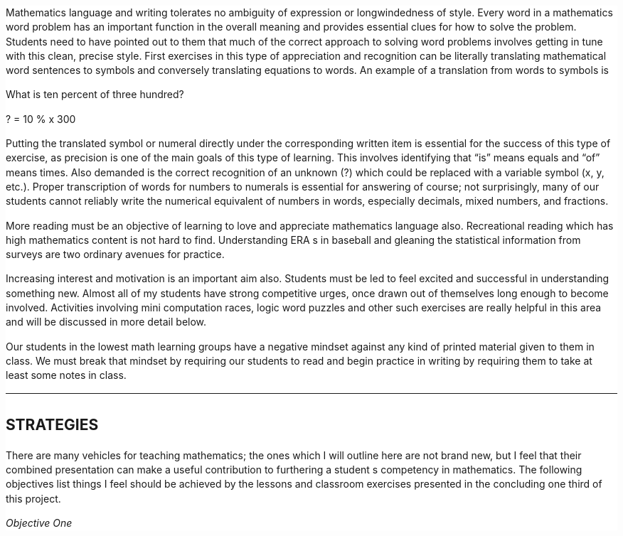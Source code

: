  Mathematics language and writing tolerates no ambiguity of expression or longwindedness of style. Every word in a mathematics word problem has an important function in the overall meaning and provides essential clues for how to solve the problem. Students need to have pointed out to them that much of the correct approach to solving word problems involves getting in tune with this clean, precise style. First exercises in this type of appreciation and recognition can be literally translating mathematical word sentences to symbols and conversely translating equations to words. An example of a translation from words to symbols is
 <p>
  What is ten percent of three hundred?
 </p>
 <p>
  ? = 10 % x 300
 </p>
 <p>
  Putting the translated symbol or numeral directly under the corresponding written item is essential for the success of this type of exercise, as precision is one of the main goals of this type of learning. This involves  identifying that “is” means equals and “of” means times. Also demanded is the correct recognition of an unknown (?) which could be replaced with a variable symbol (x, y, etc.). Proper transcription of words for numbers to numerals is essential for answering of course; not surprisingly, many of our students cannot reliably write the numerical equivalent of numbers in words, especially decimals, mixed numbers, and fractions.
 </p>
 <p>
  More reading must be an objective of learning to love and appreciate mathematics language also. Recreational reading which has high mathematics content is not hard to find. Understanding ERA s in baseball and gleaning the statistical information from surveys are two ordinary avenues for practice.
 </p>
 <p>
  Increasing interest and motivation is an important aim also. Students must be led to feel excited and successful in understanding something new. Almost all of my students have strong competitive urges, once drawn out of themselves long enough to become involved. Activities involving mini computation races, logic word puzzles and other such exercises are really helpful in this area and will be discussed in more detail below.
 </p>
 <p>
  Our students in the lowest math learning groups have a negative mindset against any kind of printed material given to them in class. We must break that mindset by requiring our students to read and begin practice in writing by requiring them to take at least some notes in class.
 </p>
<hr/>
 <h2>
  STRATEGIES
 </h2>
 There are many vehicles for teaching mathematics; the ones which I will outline here are not brand new, but I feel that their combined presentation can make a useful contribution to furthering a student s competency in mathematics. The following objectives list things I feel should be achieved by the lessons and classroom exercises presented in the concluding one third of this project.
<p>
  <i>
   Objective One
  </i>
 </p>
 <p>